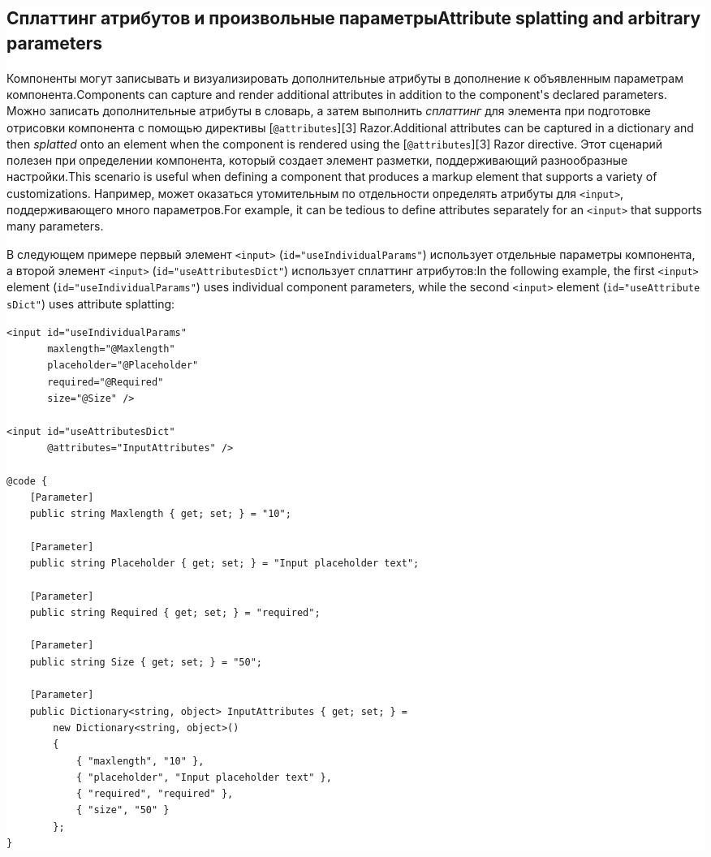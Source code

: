 ## <a name="attribute-splatting-and-arbitrary-parameters"></a><span data-ttu-id="eabd7-224">Сплаттинг атрибутов и произвольные параметры</span><span class="sxs-lookup"><span data-stu-id="eabd7-224">Attribute splatting and arbitrary parameters</span></span>

<span data-ttu-id="eabd7-225">Компоненты могут записывать и визуализировать дополнительные атрибуты в дополнение к объявленным параметрам компонента.</span><span class="sxs-lookup"><span data-stu-id="eabd7-225">Components can capture and render additional attributes in addition to the component's declared parameters.</span></span> <span data-ttu-id="eabd7-226">Можно записать дополнительные атрибуты в словарь, а затем выполнить *сплаттинг* для элемента при подготовке отрисовки компонента с помощью директивы [`@attributes`][3] Razor.</span><span class="sxs-lookup"><span data-stu-id="eabd7-226">Additional attributes can be captured in a dictionary and then *splatted* onto an element when the component is rendered using the [`@attributes`][3] Razor directive.</span></span> <span data-ttu-id="eabd7-227">Этот сценарий полезен при определении компонента, который создает элемент разметки, поддерживающий разнообразные настройки.</span><span class="sxs-lookup"><span data-stu-id="eabd7-227">This scenario is useful when defining a component that produces a markup element that supports a variety of customizations.</span></span> <span data-ttu-id="eabd7-228">Например, может оказаться утомительным по отдельности определять атрибуты для `<input>`, поддерживающего много параметров.</span><span class="sxs-lookup"><span data-stu-id="eabd7-228">For example, it can be tedious to define attributes separately for an `<input>` that supports many parameters.</span></span>

<span data-ttu-id="eabd7-229">В следующем примере первый элемент `<input>` (`id="useIndividualParams"`) использует отдельные параметры компонента, а второй элемент `<input>` (`id="useAttributesDict"`) использует сплаттинг атрибутов:</span><span class="sxs-lookup"><span data-stu-id="eabd7-229">In the following example, the first `<input>` element (`id="useIndividualParams"`) uses individual component parameters, while the second `<input>` element (`id="useAttributesDict"`) uses attribute splatting:</span></span>

```razor
<input id="useIndividualParams"
       maxlength="@Maxlength"
       placeholder="@Placeholder"
       required="@Required"
       size="@Size" />

<input id="useAttributesDict"
       @attributes="InputAttributes" />

@code {
    [Parameter]
    public string Maxlength { get; set; } = "10";

    [Parameter]
    public string Placeholder { get; set; } = "Input placeholder text";

    [Parameter]
    public string Required { get; set; } = "required";

    [Parameter]
    public string Size { get; set; } = "50";

    [Parameter]
    public Dictionary<string, object> InputAttributes { get; set; } =
        new Dictionary<string, object>()
        {
            { "maxlength", "10" },
            { "placeholder", "Input placeholder text" },
            { "required", "required" },
            { "size", "50" }
        };
}
```
